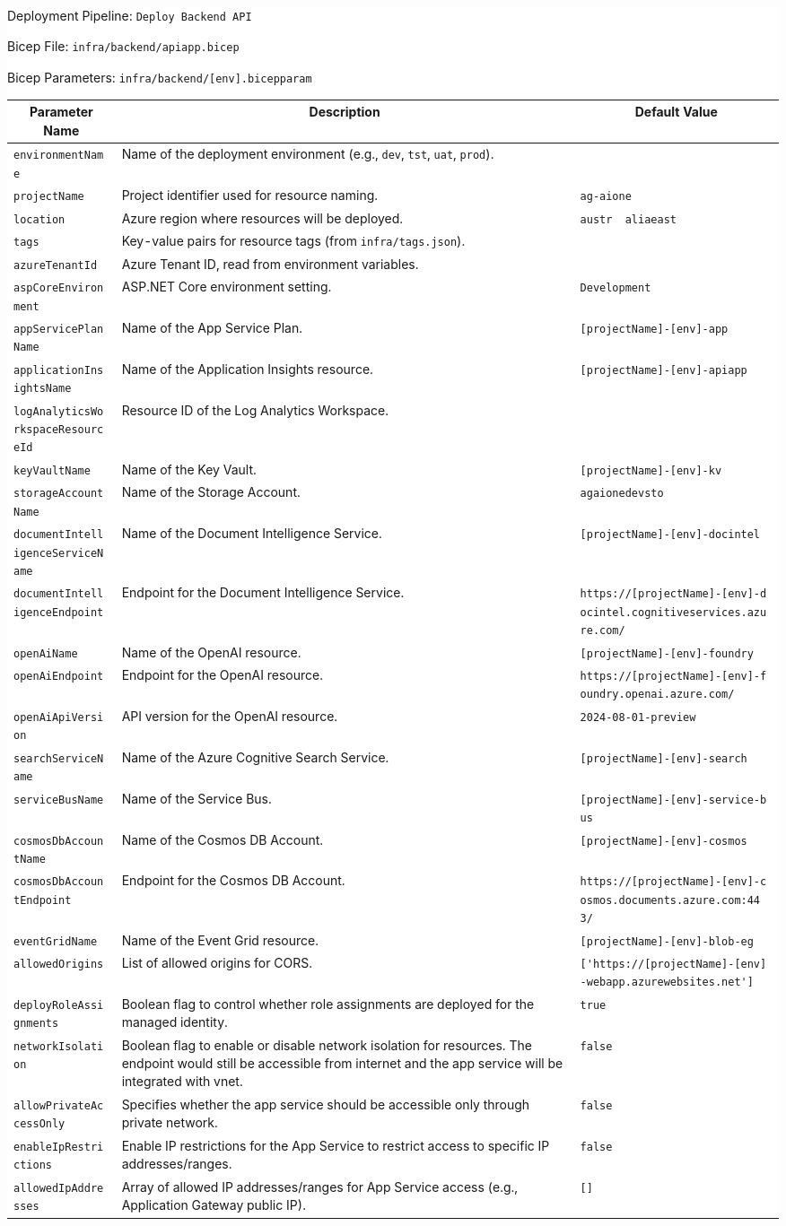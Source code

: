 Deployment Pipeline: `Deploy Backend API`

Bicep File: `infra/backend/apiapp.bicep`

Bicep Parameters: `infra/backend/[env].bicepparam`

| Parameter Name                    | Description                                                                 | Default Value     |
|-----------------------------------|-----------------------------------------------------------------------------|-------------------|
| `environmentName`                 | Name of the deployment environment (e.g., `dev`, `tst`, `uat`, `prod`).     |                   |
| `projectName`                     | Project identifier used for resource naming.                                | `ag-aione`        |
| `location`                        | Azure region where resources will be deployed.                              | `austr  aliaeast`   |
| `tags`                            | Key-value pairs for resource tags (from `infra/tags.json`).                 |                   |
| `azureTenantId`                 | Azure Tenant ID, read from environment variables.                           |                   |
| `aspCoreEnvironment`            | ASP.NET Core environment setting.                                           | `Development`     |
| `appServicePlanName`            | Name of the App Service Plan.                                               | `[projectName]-[env]-app`|
| `applicationInsightsName`       | Name of the Application Insights resource.                                  | `[projectName]-[env]-apiapp`|
| `logAnalyticsWorkspaceResourceId` | Resource ID of the Log Analytics Workspace.                                 |  |
| `keyVaultName`                  | Name of the Key Vault.                                                      | `[projectName]-[env]-kv` |
| `storageAccountName`            | Name of the Storage Account.                                                | `agaionedevsto`   |
| `documentIntelligenceServiceName`| Name of the Document Intelligence Service.                                  | `[projectName]-[env]-docintel` |
| `documentIntelligenceEndpoint`  | Endpoint for the Document Intelligence Service.                             | `https://[projectName]-[env]-docintel.cognitiveservices.azure.com/` |
| `openAiName`                    | Name of the OpenAI resource.                                                | `[projectName]-[env]-foundry` |
| `openAiEndpoint`                | Endpoint for the OpenAI resource.                                           | `https://[projectName]-[env]-foundry.openai.azure.com/` |
| `openAiApiVersion`              | API version for the OpenAI resource.                                        | `2024-08-01-preview` |
| `searchServiceName`             | Name of the Azure Cognitive Search Service.                                 | `[projectName]-[env]-search` |
| `serviceBusName`                | Name of the Service Bus.                                                    | `[projectName]-[env]-service-bus` |
| `cosmosDbAccountName`           | Name of the Cosmos DB Account.                                              | `[projectName]-[env]-cosmos` |
| `cosmosDbAccountEndpoint`       | Endpoint for the Cosmos DB Account.                                         | `https://[projectName]-[env]-cosmos.documents.azure.com:443/` |
| `eventGridName`                 | Name of the Event Grid resource.                                            | `[projectName]-[env]-blob-eg` |
| `allowedOrigins`                | List of allowed origins for CORS.                                           | `['https://[projectName]-[env]-webapp.azurewebsites.net']` |
| `deployRoleAssignments`         | Boolean flag to control whether role assignments are deployed for the managed identity. | `true` |
| `networkIsolation`              | Boolean flag to enable or disable network isolation for resources. The endpoint would still be accessible from internet and the app service will be integrated with vnet. | `false` |
| `allowPrivateAccessOnly`        | Specifies whether the app service should be accessible only through private network. | `false` |
| `enableIpRestrictions`          | Enable IP restrictions for the App Service to restrict access to specific IP addresses/ranges. | `false` |
| `allowedIpAddresses`            | Array of allowed IP addresses/ranges for App Service access (e.g., Application Gateway public IP). | `[]` |
